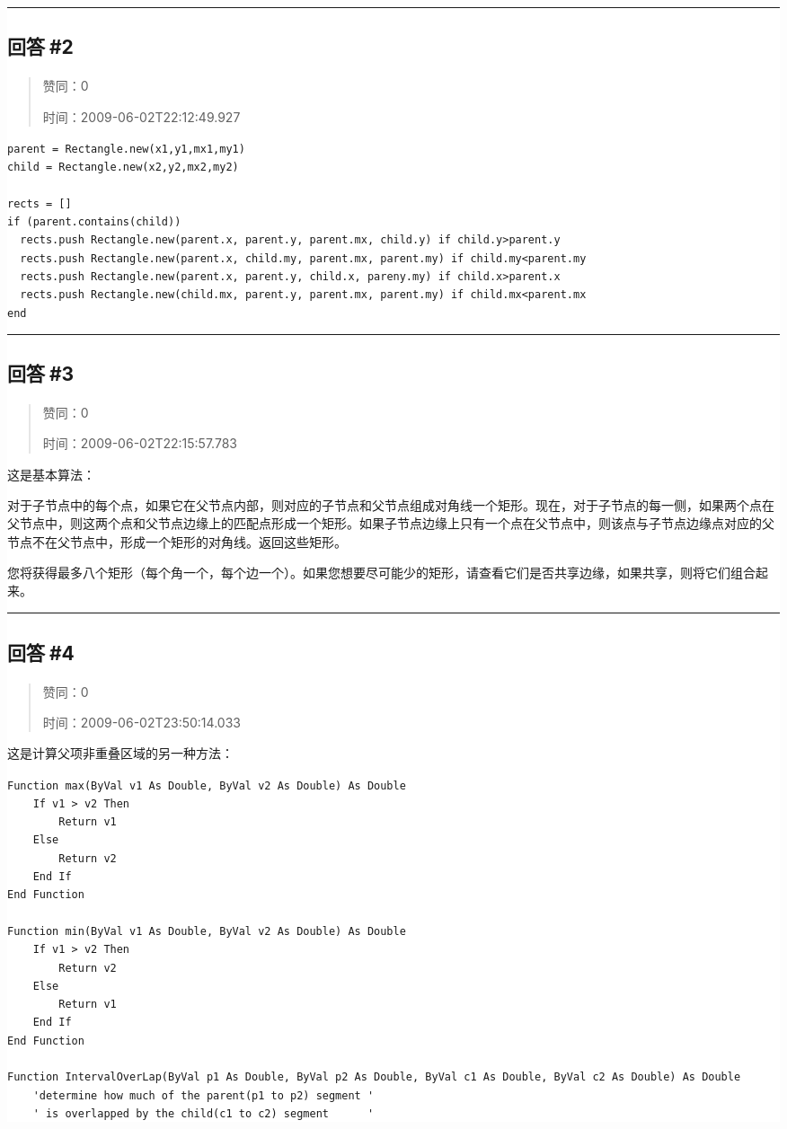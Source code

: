 * * *

## 回答 #2

> 赞同：0
> 
> 时间：2009-06-02T22:12:49.927

```
parent = Rectangle.new(x1,y1,mx1,my1)
child = Rectangle.new(x2,y2,mx2,my2)

rects = []
if (parent.contains(child))
  rects.push Rectangle.new(parent.x, parent.y, parent.mx, child.y) if child.y>parent.y
  rects.push Rectangle.new(parent.x, child.my, parent.mx, parent.my) if child.my<parent.my
  rects.push Rectangle.new(parent.x, parent.y, child.x, pareny.my) if child.x>parent.x
  rects.push Rectangle.new(child.mx, parent.y, parent.mx, parent.my) if child.mx<parent.mx
end 
```

* * *

## 回答 #3

> 赞同：0
> 
> 时间：2009-06-02T22:15:57.783

这是基本算法：

对于子节点中的每个点，如果它在父节点内部，则对应的子节点和父节点组成对角线一个矩形。现在，对于子节点的每一侧，如果两个点在父节点中，则这两个点和父节点边缘上的匹配点形成一个矩形。如果子节点边缘上只有一个点在父节点中，则该点与子节点边缘点对应的父节点不在父节点中，形成一个矩形的对角线。返回这些矩形。

您将获得最多八个矩形（每个角一个，每个边一个）。如果您想要尽可能少的矩形，请查看它们是否共享边缘，如果共享，则将它们组合起来。

* * *

## 回答 #4

> 赞同：0
> 
> 时间：2009-06-02T23:50:14.033

这是计算父项非重叠区域的另一种方法：

```
Function max(ByVal v1 As Double, ByVal v2 As Double) As Double
    If v1 > v2 Then
        Return v1
    Else
        Return v2
    End If
End Function

Function min(ByVal v1 As Double, ByVal v2 As Double) As Double
    If v1 > v2 Then
        Return v2
    Else
        Return v1
    End If
End Function

Function IntervalOverLap(ByVal p1 As Double, ByVal p2 As Double, ByVal c1 As Double, ByVal c2 As Double) As Double
    'determine how much of the parent(p1 to p2) segment '
    ' is overlapped by the child(c1 to c2) segment      '
```